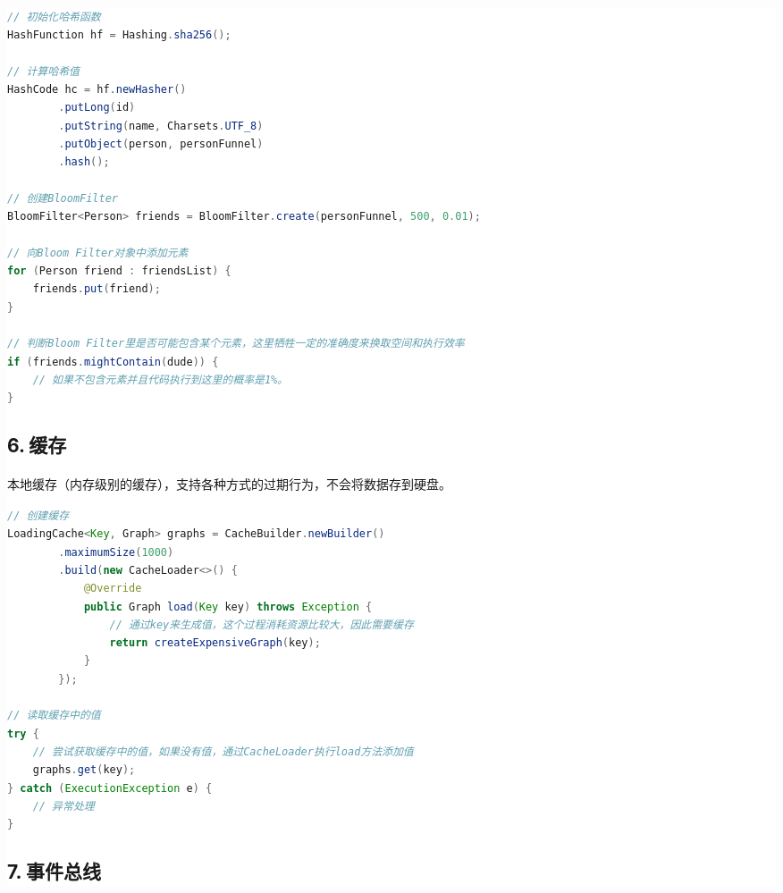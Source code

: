 ```java
// 初始化哈希函数
HashFunction hf = Hashing.sha256();

// 计算哈希值
HashCode hc = hf.newHasher()
        .putLong(id)
        .putString(name, Charsets.UTF_8)
        .putObject(person, personFunnel)
        .hash();

// 创建BloomFilter
BloomFilter<Person> friends = BloomFilter.create(personFunnel, 500, 0.01);

// 向Bloom Filter对象中添加元素
for (Person friend : friendsList) {
    friends.put(friend);
}

// 判断Bloom Filter里是否可能包含某个元素，这里牺牲一定的准确度来换取空间和执行效率
if (friends.mightContain(dude)) {
    // 如果不包含元素并且代码执行到这里的概率是1%。
}
```

## 6. 缓存

本地缓存（内存级别的缓存），支持各种方式的过期行为，不会将数据存到硬盘。

```java
// 创建缓存
LoadingCache<Key, Graph> graphs = CacheBuilder.newBuilder()
        .maximumSize(1000)
        .build(new CacheLoader<>() {
            @Override
            public Graph load(Key key) throws Exception {
                // 通过key来生成值，这个过程消耗资源比较大，因此需要缓存
                return createExpensiveGraph(key);
            }
        });

// 读取缓存中的值
try {
    // 尝试获取缓存中的值，如果没有值，通过CacheLoader执行load方法添加值
    graphs.get(key);
} catch (ExecutionException e) {
    // 异常处理
}
```

## 7. 事件总线
